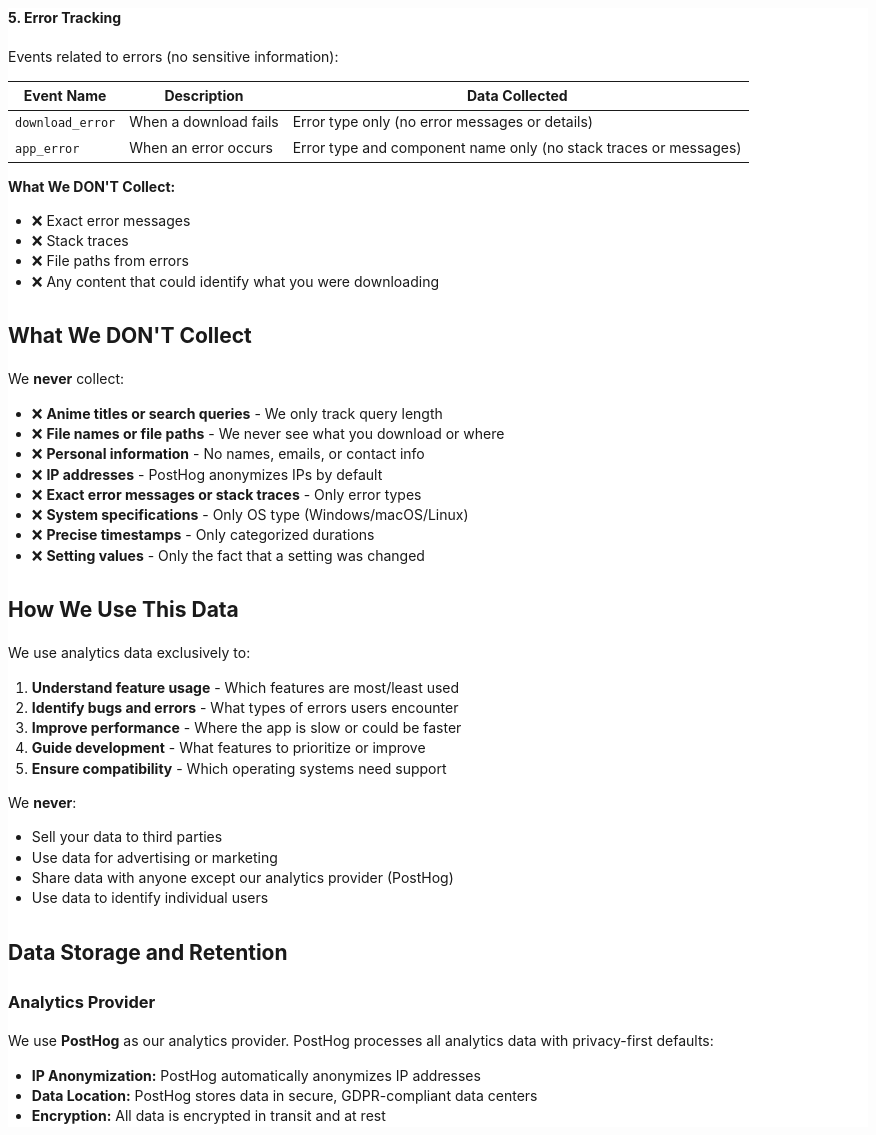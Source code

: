#### 5. Error Tracking

Events related to errors (no sensitive information):

| Event Name | Description | Data Collected |
|------------|-------------|----------------|
| `download_error` | When a download fails | Error type only (no error messages or details) |
| `app_error` | When an error occurs | Error type and component name only (no stack traces or messages) |

**What We DON'T Collect:**
- ❌ Exact error messages
- ❌ Stack traces
- ❌ File paths from errors
- ❌ Any content that could identify what you were downloading

## What We DON'T Collect

We **never** collect:

- ❌ **Anime titles or search queries** - We only track query length
- ❌ **File names or file paths** - We never see what you download or where
- ❌ **Personal information** - No names, emails, or contact info
- ❌ **IP addresses** - PostHog anonymizes IPs by default
- ❌ **Exact error messages or stack traces** - Only error types
- ❌ **System specifications** - Only OS type (Windows/macOS/Linux)
- ❌ **Precise timestamps** - Only categorized durations
- ❌ **Setting values** - Only the fact that a setting was changed

## How We Use This Data

We use analytics data exclusively to:

1. **Understand feature usage** - Which features are most/least used
2. **Identify bugs and errors** - What types of errors users encounter
3. **Improve performance** - Where the app is slow or could be faster
4. **Guide development** - What features to prioritize or improve
5. **Ensure compatibility** - Which operating systems need support

We **never**:
- Sell your data to third parties
- Use data for advertising or marketing
- Share data with anyone except our analytics provider (PostHog)
- Use data to identify individual users

## Data Storage and Retention

### Analytics Provider

We use **PostHog** as our analytics provider. PostHog processes all analytics data with privacy-first defaults:

- **IP Anonymization:** PostHog automatically anonymizes IP addresses
- **Data Location:** PostHog stores data in secure, GDPR-compliant data centers
- **Encryption:** All data is encrypted in transit and at rest
